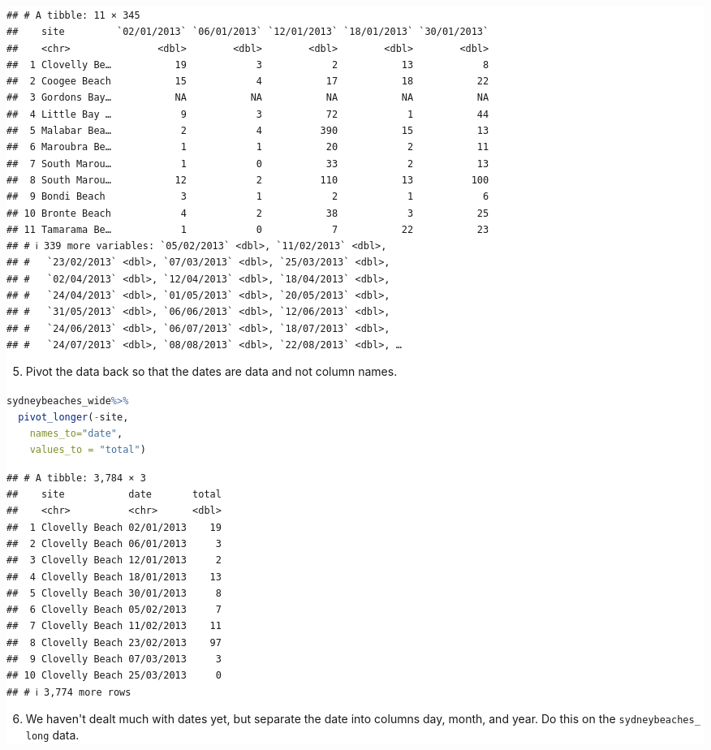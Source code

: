 ```
## # A tibble: 11 × 345
##    site         `02/01/2013` `06/01/2013` `12/01/2013` `18/01/2013` `30/01/2013`
##    <chr>               <dbl>        <dbl>        <dbl>        <dbl>        <dbl>
##  1 Clovelly Be…           19            3            2           13            8
##  2 Coogee Beach           15            4           17           18           22
##  3 Gordons Bay…           NA           NA           NA           NA           NA
##  4 Little Bay …            9            3           72            1           44
##  5 Malabar Bea…            2            4          390           15           13
##  6 Maroubra Be…            1            1           20            2           11
##  7 South Marou…            1            0           33            2           13
##  8 South Marou…           12            2          110           13          100
##  9 Bondi Beach             3            1            2            1            6
## 10 Bronte Beach            4            2           38            3           25
## 11 Tamarama Be…            1            0            7           22           23
## # ℹ 339 more variables: `05/02/2013` <dbl>, `11/02/2013` <dbl>,
## #   `23/02/2013` <dbl>, `07/03/2013` <dbl>, `25/03/2013` <dbl>,
## #   `02/04/2013` <dbl>, `12/04/2013` <dbl>, `18/04/2013` <dbl>,
## #   `24/04/2013` <dbl>, `01/05/2013` <dbl>, `20/05/2013` <dbl>,
## #   `31/05/2013` <dbl>, `06/06/2013` <dbl>, `12/06/2013` <dbl>,
## #   `24/06/2013` <dbl>, `06/07/2013` <dbl>, `18/07/2013` <dbl>,
## #   `24/07/2013` <dbl>, `08/08/2013` <dbl>, `22/08/2013` <dbl>, …
```


5. Pivot the data back so that the dates are data and not column names.


```r
sydneybeaches_wide%>%
  pivot_longer(-site,
    names_to="date",
    values_to = "total")
```

```
## # A tibble: 3,784 × 3
##    site           date       total
##    <chr>          <chr>      <dbl>
##  1 Clovelly Beach 02/01/2013    19
##  2 Clovelly Beach 06/01/2013     3
##  3 Clovelly Beach 12/01/2013     2
##  4 Clovelly Beach 18/01/2013    13
##  5 Clovelly Beach 30/01/2013     8
##  6 Clovelly Beach 05/02/2013     7
##  7 Clovelly Beach 11/02/2013    11
##  8 Clovelly Beach 23/02/2013    97
##  9 Clovelly Beach 07/03/2013     3
## 10 Clovelly Beach 25/03/2013     0
## # ℹ 3,774 more rows
```


6. We haven't dealt much with dates yet, but separate the date into columns day, month, and year. Do this on the `sydneybeaches_long` data.
